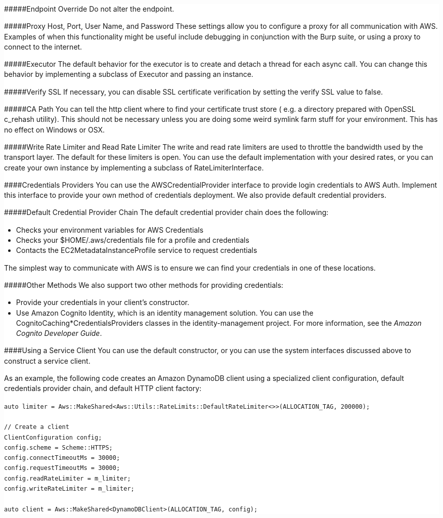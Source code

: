 #####Endpoint Override
Do not alter the endpoint. 

#####Proxy Host, Port, User Name, and Password
These settings allow you to configure a proxy for all communication with AWS. Examples of when this functionality might be useful include debugging in conjunction with the Burp suite, or using a proxy to connect to the internet.

#####Executor
The default behavior for the executor is to create and detach a thread for each async call. You can change this behavior by implementing a subclass of Executor and passing an instance.

#####Verify SSL
If necessary, you can disable SSL certificate verification by setting the verify SSL value to false.

#####CA Path
You can tell the http client where to find your certificate trust store ( e.g. a directory prepared with OpenSSL c_rehash utility). This should not be necessary unless you are doing some weird symlink farm stuff for your environment. This has no effect on Windows or OSX.

#####Write Rate Limiter and Read Rate Limiter
The write and read rate limiters are used to throttle the bandwidth used by the transport layer. The default for these limiters is open. You can use the default implementation with your desired rates, or you can create your own instance by implementing a subclass of RateLimiterInterface.

####Credentials Providers
You can use the AWSCredentialProvider interface to provide login credentials to AWS Auth. Implement this interface to provide your own method of credentials deployment. We also provide default credential providers.

#####Default Credential Provider Chain
The default credential provider chain does the following:
* Checks your environment variables for AWS Credentials
* Checks your $HOME/.aws/credentials file for a profile and credentials
* Contacts the EC2MetadataInstanceProfile service to request credentials

The simplest way to communicate with AWS is to ensure we can find your credentials in one of these locations. 

#####Other Methods
We also support two other methods for providing credentials:
* Provide your credentials in your client’s constructor.
* Use Amazon Cognito Identity, which is an identity management solution. You can use the CognitoCaching*CredentialsProviders classes in the identity-management project. For more information, see the *Amazon Cognito Developer Guide*. 

####Using a Service Client
You can use the default constructor, or you can use the system interfaces discussed above to construct a service client. 

As an example, the following code creates an Amazon DynamoDB client using a specialized client configuration, default credentials provider chain, and default HTTP client factory:

```
auto limiter = Aws::MakeShared<Aws::Utils::RateLimits::DefaultRateLimiter<>>(ALLOCATION_TAG, 200000);

// Create a client
ClientConfiguration config;
config.scheme = Scheme::HTTPS;
config.connectTimeoutMs = 30000;
config.requestTimeoutMs = 30000;
config.readRateLimiter = m_limiter;
config.writeRateLimiter = m_limiter;

auto client = Aws::MakeShared<DynamoDBClient>(ALLOCATION_TAG, config);
```
